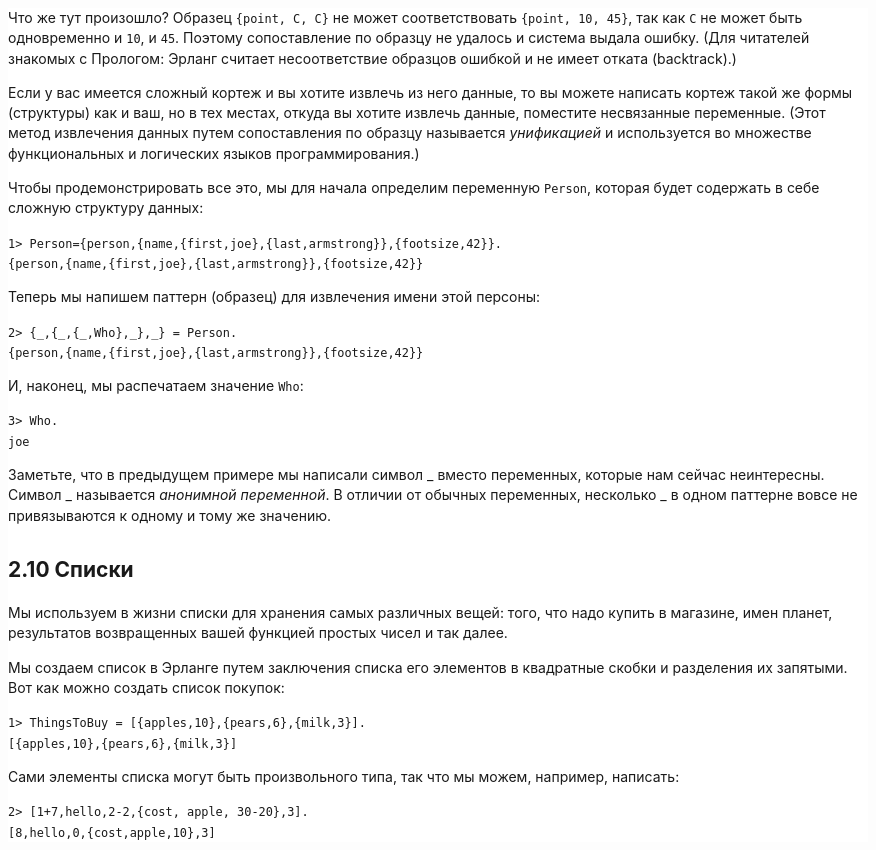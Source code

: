 
Что же тут произошло? Образец `{point, C, C}` не может соответствовать
`{point, 10, 45}`, так как `С` не может быть одновременно и `10`, и `45`. Поэтому
сопоставление по образцу не удалось и система выдала ошибку. (Для
читателей знакомых с Прологом: Эрланг считает несоответствие образцов
ошибкой и не имеет отката (backtrack).)

Если у вас имеется сложный кортеж и вы хотите извлечь из него данные, то
вы можете написать кортеж такой же формы (структуры) как и ваш, но в тех
местах, откуда вы хотите извлечь данные, поместите несвязанные переменные.
(Этот метод извлечения данных путем сопоставления по образцу называется
*унификацией* и используется во множестве функциональных и логических
языков программирования.)

Чтобы продемонстрировать все это, мы для начала определим переменную
`Person`, которая будет содержать в себе сложную структуру данных:


    1> Person={person,{name,{first,joe},{last,armstrong}},{footsize,42}}.
    {person,{name,{first,joe},{last,armstrong}},{footsize,42}}


Теперь мы напишем паттерн (образец) для извлечения имени этой персоны:


    2> {_,{_,{_,Who},_},_} = Person.
    {person,{name,{first,joe},{last,armstrong}},{footsize,42}}

И, наконец, мы распечатаем значение `Who`:


    3> Who.
    joe


Заметьте, что в предыдущем примере мы написали символ _ вместо
переменных, которые нам сейчас неинтересны. Символ _ называется
*анонимной переменной*. В отличии от обычных переменных, несколько _ в
одном паттерне вовсе не привязываются к одному и тому же значению.

## 2.10 Списки

Мы используем в жизни списки для хранения самых различных вещей: того,
что надо купить в магазине, имен планет, результатов возвращенных вашей
функцией простых чисел и так далее.

Мы создаем список в Эрланге путем заключения списка его элементов в
квадратные скобки и разделения их запятыми. Вот как можно создать
список покупок:


    1> ThingsToBuy = [{apples,10},{pears,6},{milk,3}].
    [{apples,10},{pears,6},{milk,3}]


Сами элементы списка могут быть произвольного типа, так что мы можем,
например, написать:


    2> [1+7,hello,2-2,{cost, apple, 30-20},3].
    [8,hello,0,{cost,apple,10},3]
